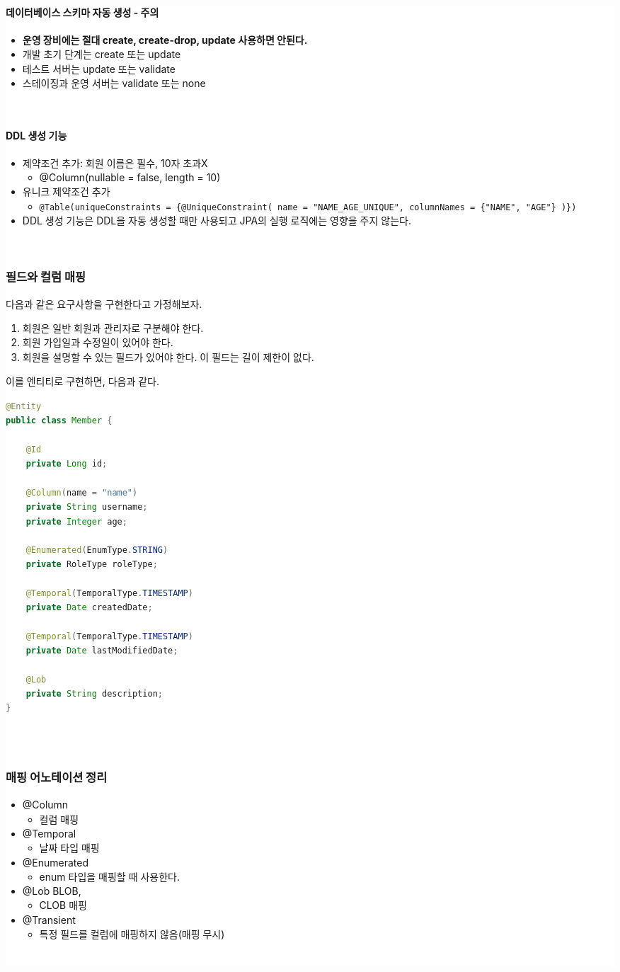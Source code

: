 #### 데이터베이스 스키마 자동 생성 - 주의
* **운영 장비에는 절대 create, create-drop, update 사용하면 안된다.**
* 개발 초기 단계는 create 또는 update
* 테스트 서버는 update 또는 validate
* 스테이징과 운영 서버는 validate 또는 none
<br/>

#### DDL 생성 기능
* 제약조건 추가: 회원 이름은 필수, 10자 초과X
  * @Column(nullable = false, length = 10)
* 유니크 제약조건 추가
  * `@Table(uniqueConstraints = {@UniqueConstraint( name = "NAME_AGE_UNIQUE", columnNames = {"NAME", "AGE"} )})`
* DDL 생성 기능은 DDL을 자동 생성할 때만 사용되고 JPA의 실행 로직에는 영향을 주지 않는다.
<br/>

### 필드와 컬럼 매핑
다음과 같은 요구사항을 구현한다고 가정해보자.
1. 회원은 일반 회원과 관리자로 구분해야 한다.
2. 회원 가입일과 수정일이 있어야 한다.
3. 회원을 설명할 수 있는 필드가 있어야 한다. 이 필드는 길이 제한이 없다.

이를 엔티티로 구현하면, 다음과 같다.
```java
@Entity
public class Member {

    @Id
    private Long id;

    @Column(name = "name")
    private String username;
    private Integer age;

    @Enumerated(EnumType.STRING)
    private RoleType roleType;

    @Temporal(TemporalType.TIMESTAMP)
    private Date createdDate;

    @Temporal(TemporalType.TIMESTAMP)
    private Date lastModifiedDate;

    @Lob
    private String description;
}
```
<br/>
<br/>

### 매핑 어노테이션 정리
* @Column
  * 컬럼 매핑
* @Temporal 
  * 날짜 타입 매핑
* @Enumerated
  * enum 타입을 매핑할 때 사용한다.
* @Lob BLOB,
  * CLOB 매핑
* @Transient 
  * 특정 필드를 컬럼에 매핑하지 않음(매핑 무시)
<br/>
